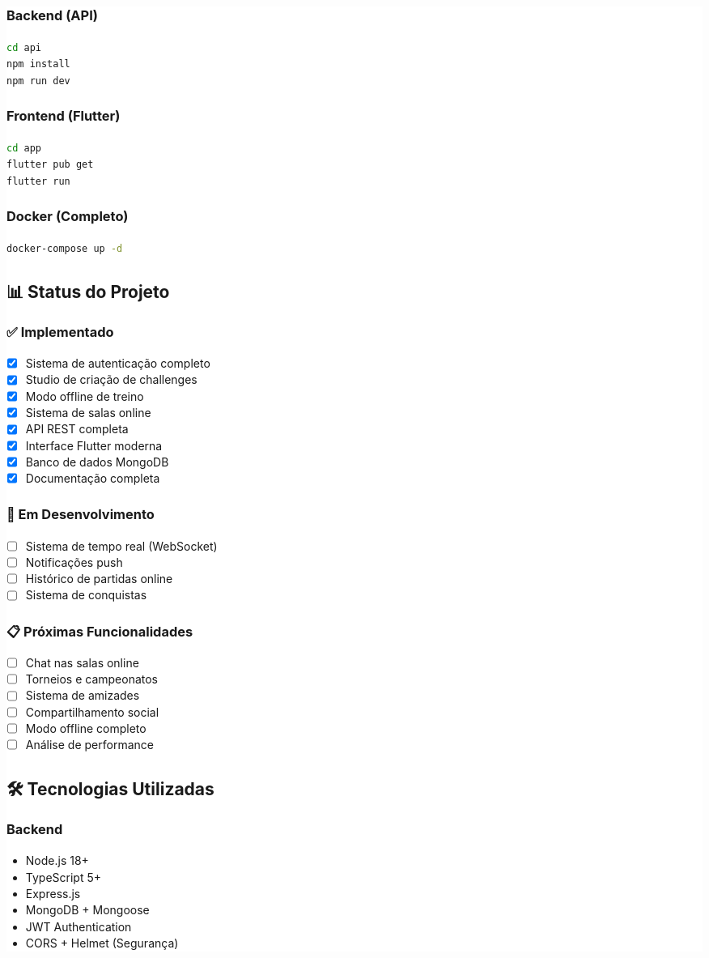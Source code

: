 ### **Backend (API)**
```bash
cd api
npm install
npm run dev
```

### **Frontend (Flutter)**
```bash
cd app
flutter pub get
flutter run
```

### **Docker (Completo)**
```bash
docker-compose up -d
```

## 📊 Status do Projeto

### **✅ Implementado**
- [x] Sistema de autenticação completo
- [x] Studio de criação de challenges
- [x] Modo offline de treino
- [x] Sistema de salas online
- [x] API REST completa
- [x] Interface Flutter moderna
- [x] Banco de dados MongoDB
- [x] Documentação completa

### **🔄 Em Desenvolvimento**
- [ ] Sistema de tempo real (WebSocket)
- [ ] Notificações push
- [ ] Histórico de partidas online
- [ ] Sistema de conquistas

### **📋 Próximas Funcionalidades**
- [ ] Chat nas salas online
- [ ] Torneios e campeonatos
- [ ] Sistema de amizades
- [ ] Compartilhamento social
- [ ] Modo offline completo
- [ ] Análise de performance

## 🛠️ Tecnologias Utilizadas

### **Backend**
- Node.js 18+
- TypeScript 5+
- Express.js
- MongoDB + Mongoose
- JWT Authentication
- CORS + Helmet (Segurança)
